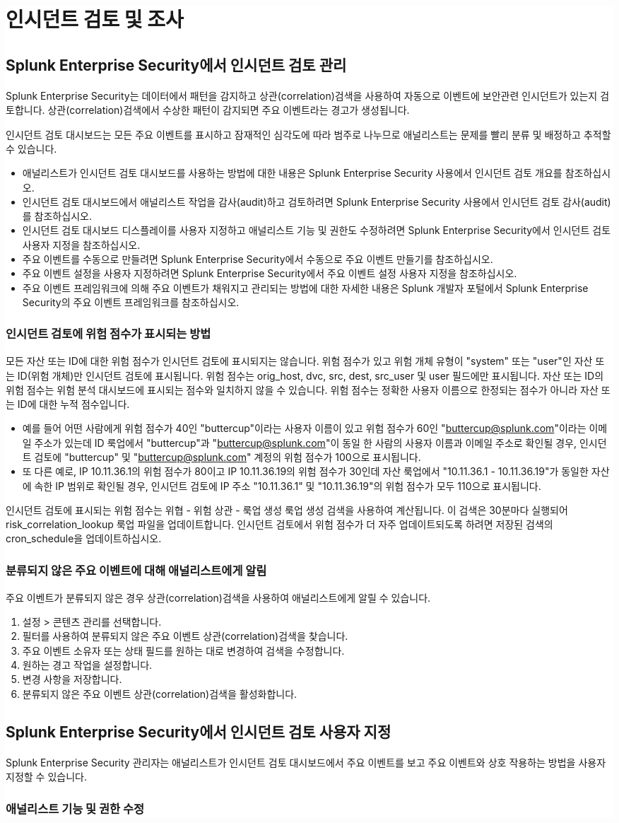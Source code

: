 # 인시던트 검토 및 조사

## Splunk Enterprise Security에서 인시던트 검토 관리

Splunk Enterprise Security는 데이터에서 패턴을 감지하고 상관(correlation)검색을 사용하여 자동으로 이벤트에 보안관련 인시던트가 있는지 검토합니다. 상관(correlation)검색에서 수상한 패턴이 감지되면 주요 이벤트라는 경고가 생성됩니다.

인시던트 검토 대시보드는 모든 주요 이벤트를 표시하고 잠재적인 심각도에 따라 범주로 나누므로 애널리스트는 문제를 빨리 분류 및 배정하고 추적할 수 있습니다.

- 애널리스트가 인시던트 검토 대시보드를 사용하는 방법에 대한 내용은 Splunk Enterprise Security 사용에서 인시던트 검토 개요를 참조하십시오.
- 인시던트 검토 대시보드에서 애널리스트 작업을 감사(audit)하고 검토하려면 Splunk Enterprise Security 사용에서 인시던트 검토 감사(audit)를 참조하십시오.
- 인시던트 검토 대시보드 디스플레이를 사용자 지정하고 애널리스트 기능 및 권한도 수정하려면 Splunk Enterprise Security에서 인시던트 검토 사용자 지정을 참조하십시오.
- 주요 이벤트를 수동으로 만들려면 Splunk Enterprise Security에서 수동으로 주요 이벤트 만들기를 참조하십시오.
- 주요 이벤트 설정을 사용자 지정하려면 Splunk Enterprise Security에서 주요 이벤트 설정 사용자 지정을 참조하십시오.
- 주요 이벤트 프레임워크에 의해 주요 이벤트가 채워지고 관리되는 방법에 대한 자세한 내용은 Splunk 개발자 포털에서 Splunk Enterprise Security의 주요 이벤트 프레임워크를 참조하십시오.

### 인시던트 검토에 위험 점수가 표시되는 방법

모든 자산 또는 ID에 대한 위험 점수가 인시던트 검토에 표시되지는 않습니다. 위험 점수가 있고 위험 개체 유형이 "system" 또는 "user"인 자산 또는 ID(위험 개체)만 인시던트 검토에 표시됩니다. 위험 점수는 orig_host, dvc, src, dest, src_user 및 user 필드에만 표시됩니다. 자산 또는 ID의 위험 점수는 위험 분석 대시보드에 표시되는 점수와 일치하지 않을 수 있습니다.
위험 점수는 정확한 사용자 이름으로 한정되는 점수가 아니라 자산 또는 ID에 대한 누적 점수입니다.

- 예를 들어 어떤 사람에게 위험 점수가 40인 "buttercup"이라는 사용자 이름이 있고 위험 점수가 60인 "buttercup@splunk.com"이라는 이메일 주소가 있는데 ID 룩업에서 "buttercup"과 "buttercup@splunk.com"이 동일 한 사람의 사용자 이름과 이메일 주소로 확인될 경우, 인시던트 검토에 "buttercup" 및 "buttercup@splunk.com" 계정의 위험 점수가 100으로 표시됩니다.
- 또 다른 예로, IP 10.11.36.1의 위험 점수가 80이고 IP 10.11.36.19의 위험 점수가 30인데 자산 룩업에서 "10.11.36.1 - 10.11.36.19"가 동일한 자산에 속한 IP 범위로 확인될 경우, 인시던트 검토에 IP 주소 "10.11.36.1" 및 "10.11.36.19"의 위험 점수가 모두 110으로 표시됩니다.

인시던트 검토에 표시되는 위험 점수는 위협 - 위험 상관 - 룩업 생성 룩업 생성 검색을 사용하여 계산됩니다. 이 검색은 30분마다 실행되어 risk_correlation_lookup 룩업 파일을 업데이트합니다. 인시던트 검토에서 위험 점수가 더 자주 업데이트되도록 하려면 저장된 검색의 cron_schedule을 업데이트하십시오.

### 분류되지 않은 주요 이벤트에 대해 애널리스트에게 알림

주요 이벤트가 분류되지 않은 경우 상관(correlation)검색을 사용하여 애널리스트에게 알릴 수 있습니다.

1. 설정 > 콘텐츠 관리를 선택합니다.
2. 필터를 사용하여 분류되지 않은 주요 이벤트 상관(correlation)검색을 찾습니다.
3. 주요 이벤트 소유자 또는 상태 필드를 원하는 대로 변경하여 검색을 수정합니다.
4. 원하는 경고 작업을 설정합니다.
5. 변경 사항을 저장합니다.
6. 분류되지 않은 주요 이벤트 상관(correlation)검색을 활성화합니다.

## Splunk Enterprise Security에서 인시던트 검토 사용자 지정

Splunk Enterprise Security 관리자는 애널리스트가 인시던트 검토 대시보드에서 주요 이벤트를 보고 주요 이벤트와 상호 작용하는 방법을 사용자 지정할 수 있습니다.

### 애널리스트 기능 및 권한 수정
